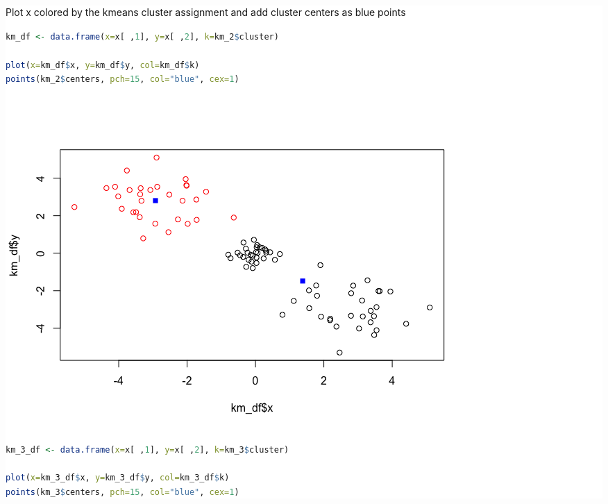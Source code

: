 Plot x colored by the kmeans cluster assignment and add cluster centers as blue points

``` r
km_df <- data.frame(x=x[ ,1], y=x[ ,2], k=km_2$cluster)

plot(x=km_df$x, y=km_df$y, col=km_df$k)
points(km_2$centers, pch=15, col="blue", cex=1)
```

![](Lecture_9-Unsup_learning_files/figure-markdown_github/unnamed-chunk-6-1.png)

``` r
km_3_df <- data.frame(x=x[ ,1], y=x[ ,2], k=km_3$cluster)

plot(x=km_3_df$x, y=km_3_df$y, col=km_3_df$k)
points(km_3$centers, pch=15, col="blue", cex=1)
```
